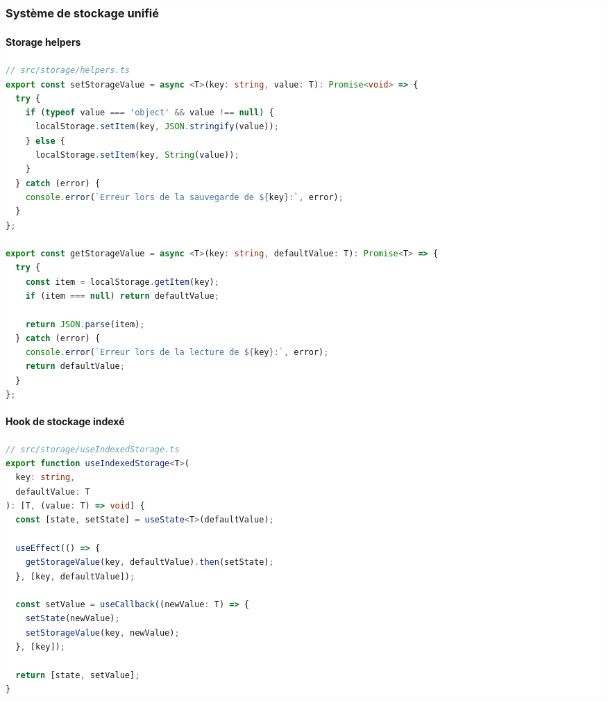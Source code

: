 ### Système de stockage unifié

#### Storage helpers

```typescript
// src/storage/helpers.ts
export const setStorageValue = async <T>(key: string, value: T): Promise<void> => {
  try {
    if (typeof value === 'object' && value !== null) {
      localStorage.setItem(key, JSON.stringify(value));
    } else {
      localStorage.setItem(key, String(value));
    }
  } catch (error) {
    console.error(`Erreur lors de la sauvegarde de ${key}:`, error);
  }
};

export const getStorageValue = async <T>(key: string, defaultValue: T): Promise<T> => {
  try {
    const item = localStorage.getItem(key);
    if (item === null) return defaultValue;
    
    return JSON.parse(item);
  } catch (error) {
    console.error(`Erreur lors de la lecture de ${key}:`, error);
    return defaultValue;
  }
};
```

#### Hook de stockage indexé

```typescript
// src/storage/useIndexedStorage.ts
export function useIndexedStorage<T>(
  key: string, 
  defaultValue: T
): [T, (value: T) => void] {
  const [state, setState] = useState<T>(defaultValue);
  
  useEffect(() => {
    getStorageValue(key, defaultValue).then(setState);
  }, [key, defaultValue]);

  const setValue = useCallback((newValue: T) => {
    setState(newValue);
    setStorageValue(key, newValue);
  }, [key]);

  return [state, setValue];
}
```
